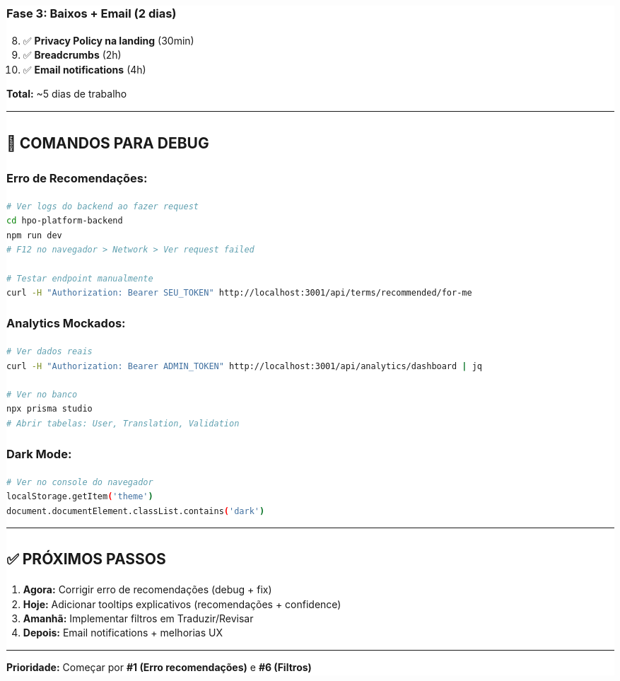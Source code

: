 ### Fase 3: Baixos + Email (2 dias)
8. ✅ **Privacy Policy na landing** (30min)
9. ✅ **Breadcrumbs** (2h)
10. ✅ **Email notifications** (4h)

**Total:** ~5 dias de trabalho

---

## 🔧 COMANDOS PARA DEBUG

### Erro de Recomendações:
```bash
# Ver logs do backend ao fazer request
cd hpo-platform-backend
npm run dev
# F12 no navegador > Network > Ver request failed

# Testar endpoint manualmente
curl -H "Authorization: Bearer SEU_TOKEN" http://localhost:3001/api/terms/recommended/for-me
```

### Analytics Mockados:
```bash
# Ver dados reais
curl -H "Authorization: Bearer ADMIN_TOKEN" http://localhost:3001/api/analytics/dashboard | jq

# Ver no banco
npx prisma studio
# Abrir tabelas: User, Translation, Validation
```

### Dark Mode:
```bash
# Ver no console do navegador
localStorage.getItem('theme')
document.documentElement.classList.contains('dark')
```

---

## ✅ PRÓXIMOS PASSOS

1. **Agora:** Corrigir erro de recomendações (debug + fix)
2. **Hoje:** Adicionar tooltips explicativos (recomendações + confidence)
3. **Amanhã:** Implementar filtros em Traduzir/Revisar
4. **Depois:** Email notifications + melhorias UX

---

**Prioridade:** Começar por **#1 (Erro recomendações)** e **#6 (Filtros)**
